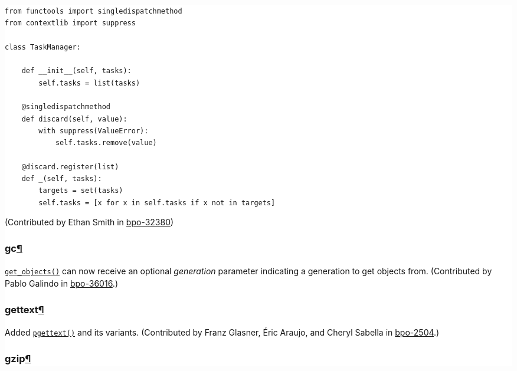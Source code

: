 <div class="highlight">

    from functools import singledispatchmethod
    from contextlib import suppress

    class TaskManager:

        def __init__(self, tasks):
            self.tasks = list(tasks)

        @singledispatchmethod
        def discard(self, value):
            with suppress(ValueError):
                self.tasks.remove(value)

        @discard.register(list)
        def _(self, tasks):
            targets = set(tasks)
            self.tasks = [x for x in self.tasks if x not in targets]

</div>

</div>

(Contributed by Ethan Smith in <a href="https://bugs.python.org/issue?@action=redirect&amp;bpo=32380" class="reference external">bpo-32380</a>)

</div>

<div id="gc" class="section">

### gc<a href="#gc" class="headerlink" title="Link to this heading">¶</a>

<a href="../library/gc.html#gc.get_objects" class="reference internal" title="gc.get_objects"><span class="pre"><code class="sourceCode python">get_objects()</code></span></a> can now receive an optional *generation* parameter indicating a generation to get objects from. (Contributed by Pablo Galindo in <a href="https://bugs.python.org/issue?@action=redirect&amp;bpo=36016" class="reference external">bpo-36016</a>.)

</div>

<div id="gettext" class="section">

### gettext<a href="#gettext" class="headerlink" title="Link to this heading">¶</a>

Added <a href="../library/gettext.html#gettext.pgettext" class="reference internal" title="gettext.pgettext"><span class="pre"><code class="sourceCode python">pgettext()</code></span></a> and its variants. (Contributed by Franz Glasner, Éric Araujo, and Cheryl Sabella in <a href="https://bugs.python.org/issue?@action=redirect&amp;bpo=2504" class="reference external">bpo-2504</a>.)

</div>

<div id="gzip" class="section">

### gzip<a href="#gzip" class="headerlink" title="Link to this heading">¶</a>
